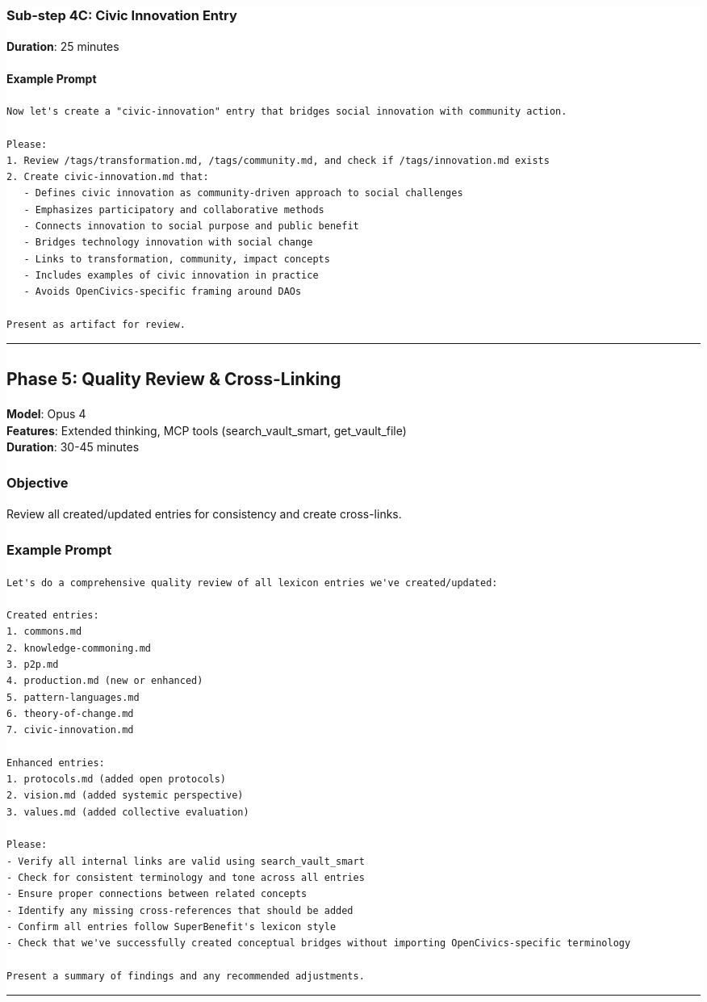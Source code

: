 ### Sub-step 4C: Civic Innovation Entry
**Duration**: 25 minutes

#### Example Prompt
```
Now let's create a "civic-innovation" entry that bridges social innovation with community action.

Please:
1. Review /tags/transformation.md, /tags/community.md, and check if /tags/innovation.md exists
2. Create civic-innovation.md that:
   - Defines civic innovation as community-driven approach to social challenges
   - Emphasizes participatory and collaborative methods
   - Connects innovation to social purpose and public benefit
   - Bridges technology innovation with social change
   - Links to transformation, community, impact concepts
   - Includes examples of civic innovation in practice
   - Avoids OpenCivics-specific framing around DAOs

Present as artifact for review.
```

---

## Phase 5: Quality Review & Cross-Linking
**Model**: Opus 4  
**Features**: Extended thinking, MCP tools (search_vault_smart, get_vault_file)  
**Duration**: 30-45 minutes

### Objective
Review all created/updated entries for consistency and create cross-links.

### Example Prompt
```
Let's do a comprehensive quality review of all lexicon entries we've created/updated:

Created entries:
1. commons.md
2. knowledge-commoning.md  
3. p2p.md
4. production.md (new or enhanced)
5. pattern-languages.md
6. theory-of-change.md
7. civic-innovation.md

Enhanced entries:
1. protocols.md (added open protocols)
2. vision.md (added systemic perspective)
3. values.md (added collective evaluation)

Please:
- Verify all internal links are valid using search_vault_smart
- Check for consistent terminology and tone across all entries
- Ensure proper connections between related concepts
- Identify any missing cross-references that should be added
- Confirm all entries follow SuperBenefit's lexicon style
- Check that we've successfully created conceptual bridges without importing OpenCivics-specific terminology

Present a summary of findings and any recommended adjustments.
```

---